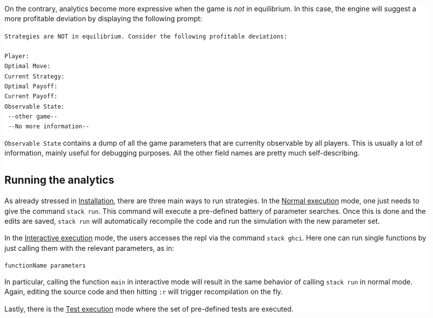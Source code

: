 On the contrary, analytics become more expressive when the game is *not* in equilibrium. In this case, the engine will suggest a more profitable deviation by displaying the following prompt:

```
Strategies are NOT in equilibrium. Consider the following profitable deviations:

Player:
Optimal Move:
Current Strategy:
Optimal Payoff:
Current Payoff:
Observable State:
 --other game--
 --No more information--
```

`Observable State` contains a dump of all the game parameters that are currenlty observable by all players. This is usually a lot of information, mainly useful for debugging purposes. All the other field names are pretty much self-describing.


## Running the analytics

As already stressed in [Installation](#installation), there are three main ways to run strategies. In the [Normal execution](#normal-execution) mode, one just needs to give the command `stack run`. This command will execute a pre-defined battery of parameter searches. Once this is done and the edits are saved, `stack run` will automatically recompile the code and run the simulation with the new parameter set.

In the [Interactive execution](#interactive-execution) mode, the users accesses the repl via the command `stack ghci`. Here one can run single functions by just calling them with the relevant parameters, as in:

```haskell
functionName parameters
```

In particular, calling the function `main` in interactive mode will result in the same behavior of calling `stack run` in normal mode. Again, editing the source code and then hitting `:r` will trigger recompilation on the fly.

Lastly, there is the [Test execution](#test-execution) mode where the set of pre-defined tests are executed.
